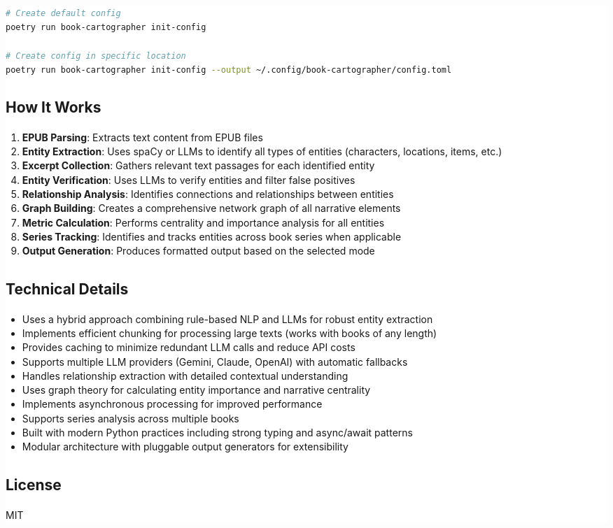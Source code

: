 ```bash
# Create default config
poetry run book-cartographer init-config

# Create config in specific location
poetry run book-cartographer init-config --output ~/.config/book-cartographer/config.toml
```

## How It Works

1. **EPUB Parsing**: Extracts text content from EPUB files
2. **Entity Extraction**: Uses spaCy or LLMs to identify all types of entities (characters, locations, items, etc.)
3. **Excerpt Collection**: Gathers relevant text passages for each identified entity
4. **Entity Verification**: Uses LLMs to verify entities and filter false positives
5. **Relationship Analysis**: Identifies connections and relationships between entities
6. **Graph Building**: Creates a comprehensive network graph of all narrative elements
7. **Metric Calculation**: Performs centrality and importance analysis for all entities
8. **Series Tracking**: Identifies and tracks entities across book series when applicable
9. **Output Generation**: Produces formatted output based on the selected mode

## Technical Details

- Uses a hybrid approach combining rule-based NLP and LLMs for robust entity extraction
- Implements efficient chunking for processing large texts (works with books of any length)
- Provides caching to minimize redundant LLM calls and reduce API costs
- Supports multiple LLM providers (Gemini, Claude, OpenAI) with automatic fallbacks
- Handles relationship extraction with detailed contextual understanding
- Uses graph theory for calculating entity importance and narrative centrality
- Implements asynchronous processing for improved performance
- Supports series analysis across multiple books
- Built with modern Python practices including strong typing and async/await patterns
- Modular architecture with pluggable output generators for extensibility

## License

MIT